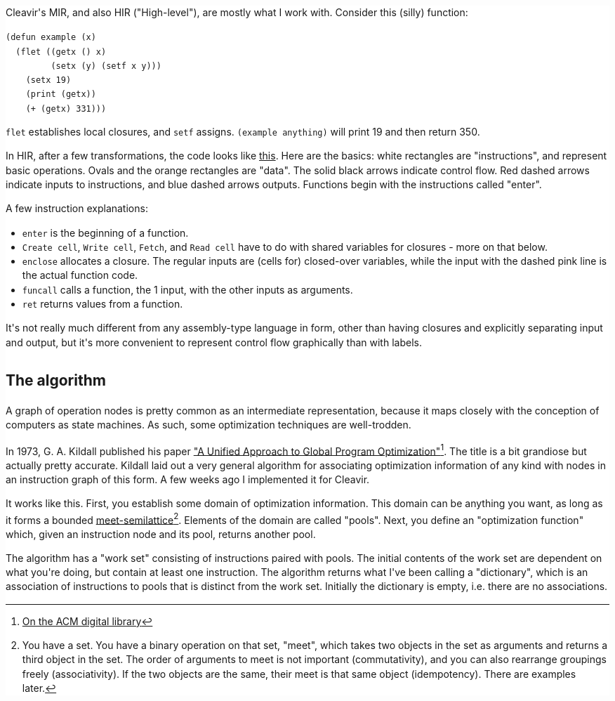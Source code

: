 Cleavir's MIR, and also HIR ("High-level"), are mostly what I work with. Consider this (silly) function:

    (defun example (x)
      (flet ((getx () x)
             (setx (y) (setf x y)))
        (setx 19)
        (print (getx))
        (+ (getx) 331)))

`flet` establishes local closures, and `setf` assigns. `(example anything)` will print 19 and then return 350.

In HIR, after a few transformations, the code looks like [this](../getx_setx.png). Here are the basics: white rectangles are "instructions", and represent basic operations. Ovals and the orange rectangles are "data". The solid black arrows indicate control flow. Red dashed arrows indicate inputs to instructions, and blue dashed arrows outputs. Functions begin with the instructions called "enter".

A few instruction explanations:

 * `enter` is the beginning of a function.
 * `Create cell`, `Write cell`, `Fetch`, and `Read cell` have to do with shared variables for closures - more on that below.
 * `enclose` allocates a closure. The regular inputs are (cells for) closed-over variables, while the input with the dashed pink line is the actual function code.
 * `funcall` calls a function, the 1 input, with the other inputs as arguments.
 * `ret` returns values from a function.

It's not really much different from any assembly-type language in form, other than having closures and explicitly separating input and output, but it's more convenient to represent control flow graphically than with labels.

The algorithm
-------------

A graph of operation nodes is pretty common as an intermediate representation, because it maps closely with the conception of computers as state machines. As such, some optimization techniques are well-trodden.

In 1973, G. A. Kildall published his paper ["A Unified Approach to Global Program Optimization"](https://drona.csa.iisc.ernet.in/~deepakd/pav/kildall-popl73.pdf)[^ACM]. The title is a bit grandiose but actually pretty accurate. Kildall laid out a very general algorithm for associating optimization information of any kind with nodes in an instruction graph of this form. A few weeks ago I implemented it for Cleavir.

It works like this. First, you establish some domain of optimization information. This domain can be anything you want, as long as it forms a bounded [meet-semilattice](https://en.wikipedia.org/wiki/Semilattice)[^English]. Elements of the domain are called "pools". Next, you define an "optimization function" which, given an instruction node and its pool, returns another pool.

The algorithm has a "work set" consisting of instructions paired with pools. The initial contents of the work set are dependent on what you're doing, but contain at least one instruction. The algorithm returns what I've been calling a "dictionary", which is an association of instructions to pools that is distinct from the work set. Initially the dictionary is empty, i.e. there are no associations.


[^fast]: Which "languages" are "faster" is an argument I don't want to get into. But if I spend comparable amounts of effort writing a program with clang, SBCL, and CPython, the SBCL program will probably be two to ten times as slow as clang's, and a hundred to a thousand times as fast as CPython's.
[^spiro]: Check out this incredible title: ["Spiroligozymes for Transesterifications: Design and Relationship of Structure to Activity"](http://pubs.acs.org/doi/abs/10.1021/ja3069648)
[^ACM]: [On the ACM digital library](http://dl.acm.org/citation.cfm?id=512945)
[^English]: You have a set. You have a binary operation on that set, "meet", which takes two objects in the set as arguments and returns a third object in the set. The order of arguments to meet is not important (commutativity), and you can also rearrange groupings freely (associativity). If the two objects are the same, their meet is that same object (idempotency). There are examples later.
[^pessimism]: The algorithm generally proceeds from an incorrectly optimistic initial state down to harder-to-optimize reality.
[^funcall]: This is not actually true in general: We can define a function like `(labels ((foo () #'foo)) ...)` that returns itself, or worse. But in HIR, recursive functions are currently implemented by putting the function in a cell (keep reading this post for more on those) which is over by the function. Since the analysis considers being written into a cell an escape, any function that returns itself will be marked as escaping for other reasons.